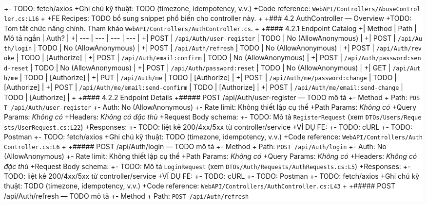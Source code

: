 +- TODO: fetch/axios
+Ghi chú kỹ thuật: TODO (timezone, idempotency, v.v.)
+Code reference: `WebAPI/Controllers/AbuseController.cs:L16`
+
+FE Recipes: TODO bổ sung snippet phổ biến cho controller này.
+
+### 4.2 AuthController — Overview
+TODO: Tóm tắt chức năng chính. Tham khảo `WebAPI/Controllers/AuthController.cs`.
+
+#### 4.2.1 Endpoint Catalog
+| Method | Path | Mô tả ngắn | Auth? |
+| --- | --- | --- | --- |
+| POST | `/api/Auth/user-register` | TODO | No (AllowAnonymous) |
+| POST | `/api/Auth/login` | TODO | No (AllowAnonymous) |
+| POST | `/api/Auth/refresh` | TODO | No (AllowAnonymous) |
+| POST | `/api/Auth/revoke` | TODO | [Authorize] |
+| POST | `/api/Auth/email:confirm` | TODO | No (AllowAnonymous) |
+| POST | `/api/Auth/password:send-reset` | TODO | No (AllowAnonymous) |
+| POST | `/api/Auth/password:reset` | TODO | No (AllowAnonymous) |
+| GET | `/api/Auth/me` | TODO | [Authorize] |
+| PUT | `/api/Auth/me` | TODO | [Authorize] |
+| POST | `/api/Auth/me/password:change` | TODO | [Authorize] |
+| POST | `/api/Auth/me/email:send-confirm` | TODO | [Authorize] |
+| POST | `/api/Auth/me/email:send-change` | TODO | [Authorize] |
+
+#### 4.2.2 Endpoint Details
+##### POST /api/Auth/user-register — TODO mô tả
+- Method + Path: `POST /api/Auth/user-register`
+- Auth: No (AllowAnonymous)
+- Rate limit: Không thiết lập cụ thể
+Path Params: _Không có_
+Query Params: _Không có_
+Headers: _Không có đặc thù_
+Request Body schema:
+- TODO: Mô tả `RegisterRequest` (xem `DTOs/Users/Requests/UserRequest.cs:L22`)
+Responses:
+- TODO: liệt kê 200/4xx/5xx từ controller/service
+VÍ DỤ FE:
+- TODO: cURL
+- TODO: Postman
+- TODO: fetch/axios
+Ghi chú kỹ thuật: TODO (timezone, idempotency, v.v.)
+Code reference: `WebAPI/Controllers/AuthController.cs:L6`
+
+##### POST /api/Auth/login — TODO mô tả
+- Method + Path: `POST /api/Auth/login`
+- Auth: No (AllowAnonymous)
+- Rate limit: Không thiết lập cụ thể
+Path Params: _Không có_
+Query Params: _Không có_
+Headers: _Không có đặc thù_
+Request Body schema:
+- TODO: Mô tả `LoginRequest` (xem `DTOs/Auth/Requests/AuthRequests.cs:L5`)
+Responses:
+- TODO: liệt kê 200/4xx/5xx từ controller/service
+VÍ DỤ FE:
+- TODO: cURL
+- TODO: Postman
+- TODO: fetch/axios
+Ghi chú kỹ thuật: TODO (timezone, idempotency, v.v.)
+Code reference: `WebAPI/Controllers/AuthController.cs:L43`
+
+##### POST /api/Auth/refresh — TODO mô tả
+- Method + Path: `POST /api/Auth/refresh`